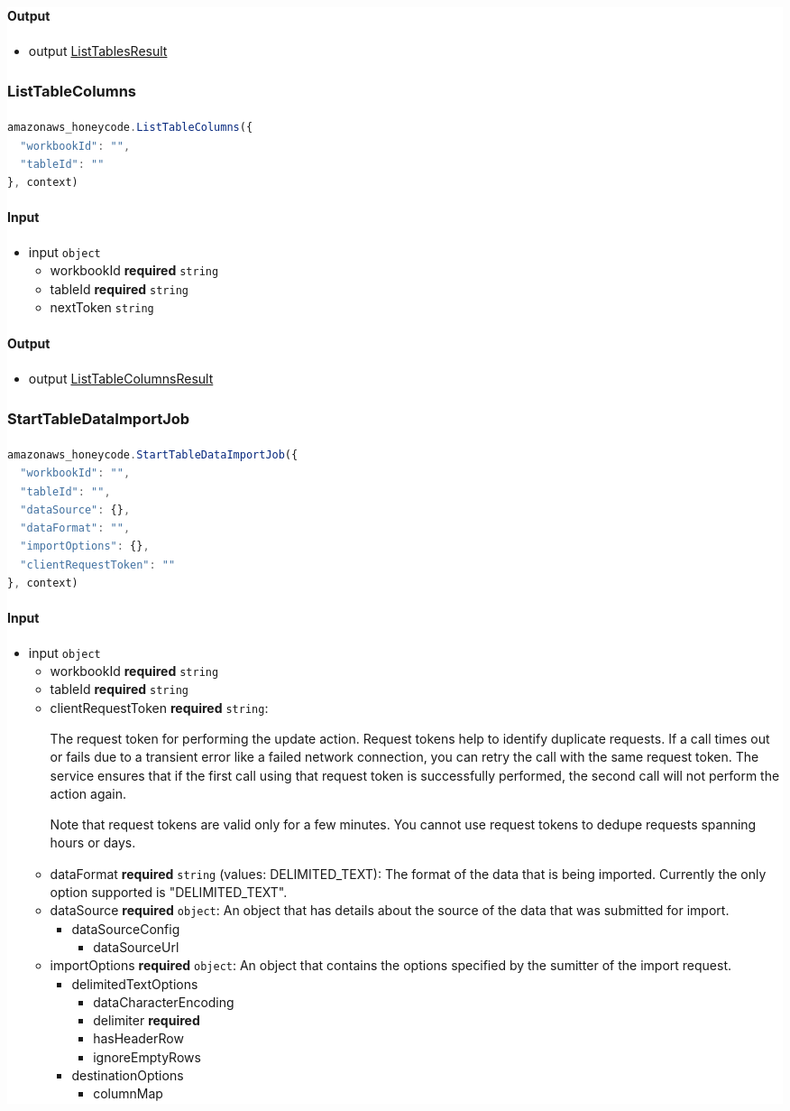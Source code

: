 #### Output
* output [ListTablesResult](#listtablesresult)

### ListTableColumns



```js
amazonaws_honeycode.ListTableColumns({
  "workbookId": "",
  "tableId": ""
}, context)
```

#### Input
* input `object`
  * workbookId **required** `string`
  * tableId **required** `string`
  * nextToken `string`

#### Output
* output [ListTableColumnsResult](#listtablecolumnsresult)

### StartTableDataImportJob



```js
amazonaws_honeycode.StartTableDataImportJob({
  "workbookId": "",
  "tableId": "",
  "dataSource": {},
  "dataFormat": "",
  "importOptions": {},
  "clientRequestToken": ""
}, context)
```

#### Input
* input `object`
  * workbookId **required** `string`
  * tableId **required** `string`
  * clientRequestToken **required** `string`: <p> The request token for performing the update action. Request tokens help to identify duplicate requests. If a call times out or fails due to a transient error like a failed network connection, you can retry the call with the same request token. The service ensures that if the first call using that request token is successfully performed, the second call will not perform the action again. </p> <p> Note that request tokens are valid only for a few minutes. You cannot use request tokens to dedupe requests spanning hours or days. </p>
  * dataFormat **required** `string` (values: DELIMITED_TEXT):  The format of the data that is being imported. Currently the only option supported is "DELIMITED_TEXT". 
  * dataSource **required** `object`: An object that has details about the source of the data that was submitted for import.
    * dataSourceConfig
      * dataSourceUrl
  * importOptions **required** `object`: An object that contains the options specified by the sumitter of the import request.
    * delimitedTextOptions
      * dataCharacterEncoding
      * delimiter **required**
      * hasHeaderRow
      * ignoreEmptyRows
    * destinationOptions
      * columnMap
